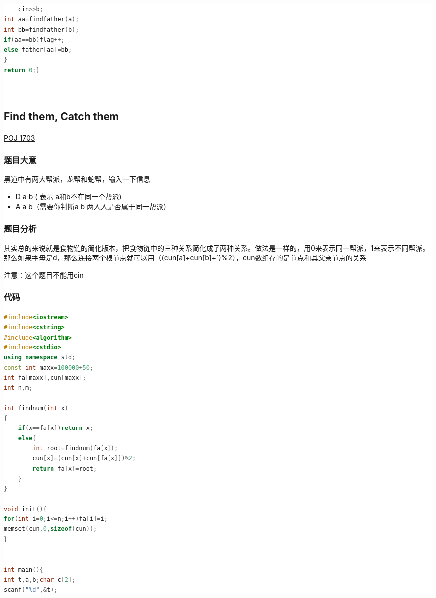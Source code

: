 ```c++
    cin>>b;
int aa=findfather(a);
int bb=findfather(b);
if(aa==bb)flag++;
else father[aa]=bb;
}
return 0;}
 
 
```



## Find them, Catch them

[POJ 1703](http://poj.org/problem?id=1703)



### 题目大意

黑道中有两大帮派，龙帮和蛇帮，输入一下信息

- D  a  b   ( 表示 a和b不在同一个帮派)  
- A   a  b（需要你判断a b 两人人是否属于同一帮派）



### 题目分析

其实总的来说就是食物链的简化版本，把食物链中的三种关系简化成了两种关系。做法是一样的，用0来表示同一帮派，1来表示不同帮派。那么如果字母是d，那么连接两个根节点就可以用（(cun[a]+cun[b]+1)%2），cun数组存的是节点和其父亲节点的关系

注意：这个题目不能用cin



### 代码

```c++
#include<iostream>
#include<cstring>
#include<algorithm>
#include<cstdio>
using namespace std;
const int maxx=100000+50;
int fa[maxx],cun[maxx];
int n,m;
 
int findnum(int x)
{
    if(x==fa[x])return x;
    else{
        int root=findnum(fa[x]);
        cun[x]=(cun[x]+cun[fa[x]])%2;
        return fa[x]=root;
    }
}
 
void init(){
for(int i=0;i<=n;i++)fa[i]=i;
memset(cun,0,sizeof(cun));
}
 
 
int main(){
int t,a,b;char c[2];
scanf("%d",&t);
```